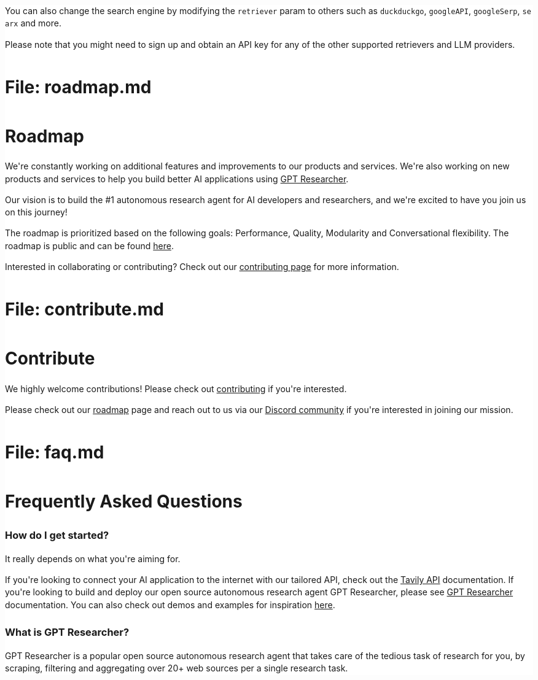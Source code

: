 You can also change the search engine by modifying the `retriever` param to others such as `duckduckgo`, `googleAPI`, `googleSerp`, `searx` and more. 

Please note that you might need to sign up and obtain an API key for any of the other supported retrievers and LLM providers.

# File: roadmap.md

# Roadmap

We're constantly working on additional features and improvements to our products and services. We're also working on new products and services to help you build better AI applications using [GPT Researcher](https://gptr.dev).

Our vision is to build the #1 autonomous research agent for AI developers and researchers, and we're excited to have you join us on this journey!

The roadmap is prioritized based on the following goals: Performance, Quality, Modularity and Conversational flexibility. The roadmap is public and can be found [here](https://trello.com/b/3O7KBePw/gpt-researcher-roadmap). 

Interested in collaborating or contributing? Check out our [contributing page](/docs/contribute) for more information.

# File: contribute.md

# Contribute

We highly welcome contributions! Please check out [contributing](https://github.com/assafelovic/gpt-researcher/blob/master/CONTRIBUTING.md) if you're interested.

Please check out our [roadmap](https://trello.com/b/3O7KBePw/gpt-researcher-roadmap) page and reach out to us via our [Discord community](https://discord.gg/2pFkc83fRq) if you're interested in joining our mission.

# File: faq.md

# Frequently Asked Questions

### How do I get started?
It really depends on what you're aiming for. 

If you're looking to connect your AI application to the internet with our tailored API, check out the [Tavily API](/docs/tavily-api/introduction) documentation. 
If you're looking to build and deploy our open source autonomous research agent GPT Researcher, please see [GPT Researcher](/docs/gpt-researcher/introduction) documentation.
You can also check out demos and examples for inspiration [here](/docs/examples/examples).
### What is GPT Researcher?
GPT Researcher is a popular open source autonomous research agent that takes care of the tedious task of research for you, by scraping, filtering and aggregating over 20+ web sources per a single research task.
